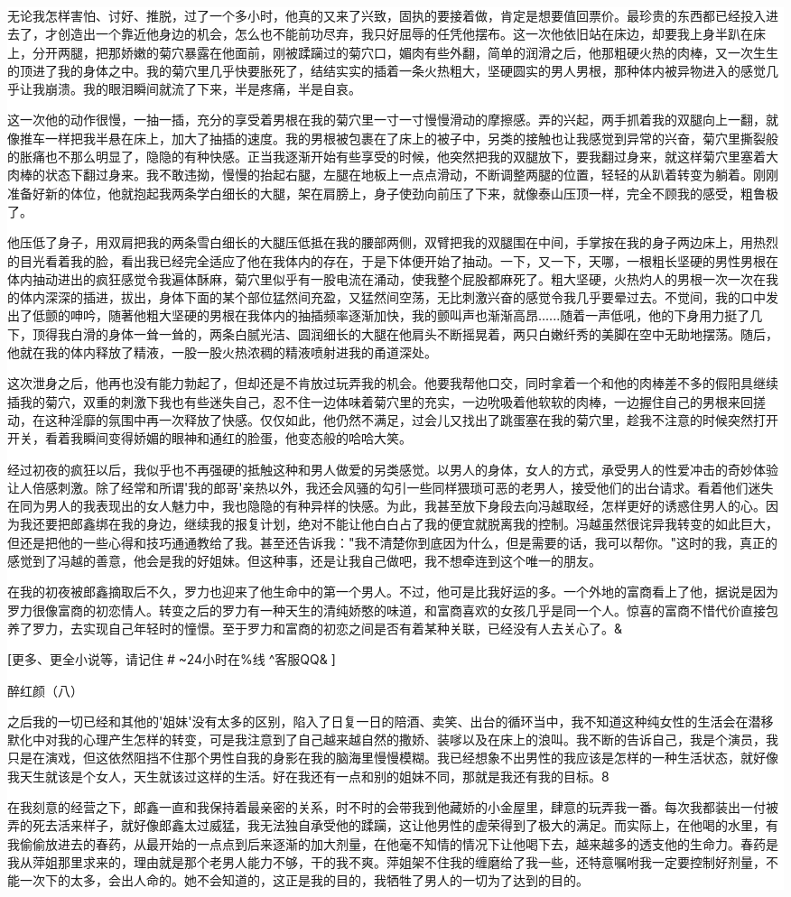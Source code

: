 

无论我怎样害怕、讨好、推脱，过了一个多小时，他真的又来了兴致，固执的要接着做，肯定是想要值回票价。最珍贵的东西都已经投入进去了，才创造出一个靠近他身边的机会，怎么也不能前功尽弃，我只好屈辱的任凭他摆布。这一次他依旧站在床边，却要我上身半趴在床上，分开两腿，把那娇嫩的菊穴暴露在他面前，刚被蹂躏过的菊穴口，媚肉有些外翻，简单的润滑之后，他那粗硬火热的肉棒，又一次生生的顶进了我的身体之中。我的菊穴里几乎快要胀死了，结结实实的插着一条火热粗大，坚硬圆实的男人男根，那种体内被异物进入的感觉几乎让我崩溃。我的眼泪瞬间就流了下来，半是疼痛，半是自哀。



这一次他的动作很慢，一抽一插，充分的享受着男根在我的菊穴里一寸一寸慢慢滑动的摩擦感。弄的兴起，两手抓着我的双腿向上一翻，就像推车一样把我半悬在床上，加大了抽插的速度。我的男根被包裹在了床上的被子中，另类的接触也让我感觉到异常的兴奋，菊穴里撕裂般的胀痛也不那么明显了，隐隐的有种快感。正当我逐渐开始有些享受的时候，他突然把我的双腿放下，要我翻过身来，就这样菊穴里塞着大肉棒的状态下翻过身来。我不敢违拗，慢慢的抬起右腿，左腿在地板上一点点滑动，不断调整两腿的位置，轻轻的从趴着转变为躺着。刚刚准备好新的体位，他就抱起我两条学白细长的大腿，架在肩膀上，身子使劲向前压了下来，就像泰山压顶一样，完全不顾我的感受，粗鲁极了。





他压低了身子，用双肩把我的两条雪白细长的大腿压低抵在我的腰部两侧，双臂把我的双腿围在中间，手掌按在我的身子两边床上，用热烈的目光看着我的脸，看出我已经完全适应了他在我体内的存在，于是下体便开始了抽动。一下，又一下，天哪，一根粗长坚硬的男性男根在体内抽动进出的疯狂感觉令我遍体酥麻，菊穴里似乎有一股电流在涌动，使我整个屁股都麻死了。粗大坚硬，火热灼人的男根一次一次在我的体内深深的插进，拔出，身体下面的某个部位猛然间充盈，又猛然间空荡，无比刺激兴奋的感觉令我几乎要晕过去。不觉间，我的口中发出了低颤的呻吟，随著他粗大坚硬的男根在我体内的抽插频率逐渐加快，我的颤叫声也渐渐高昂......随着一声低吼，他的下身用力挺了几下，顶得我白滑的身体一耸一耸的，两条白腻光洁、圆润细长的大腿在他肩头不断摇晃着，两只白嫩纤秀的美脚在空中无助地摆荡。随后，他就在我的体内释放了精液，一股一股火热浓稠的精液喷射进我的甬道深处。





这次泄身之后，他再也没有能力勃起了，但却还是不肯放过玩弄我的机会。他要我帮他口交，同时拿着一个和他的肉棒差不多的假阳具继续插我的菊穴，双重的刺激下我也有些迷失自己，忍不住一边体味着菊穴里的充实，一边吮吸着他软软的肉棒，一边握住自己的男根来回搓动，在这种淫靡的氛围中再一次释放了快感。仅仅如此，他仍然不满足，过会儿又找出了跳蛋塞在我的菊穴里，趁我不注意的时候突然打开开关，看着我瞬间变得娇媚的眼神和通红的脸蛋，他变态般的哈哈大笑。





经过初夜的疯狂以后，我似乎也不再强硬的抵触这种和男人做爱的另类感觉。以男人的身体，女人的方式，承受男人的性爱冲击的奇妙体验让人倍感刺激。除了经常和所谓'我的郎哥'亲热以外，我还会风骚的勾引一些同样猥琐可恶的老男人，接受他们的出台请求。看着他们迷失在同为男人的我表现出的女人魅力中，我也隐隐的有种异样的快感。为此，我甚至放下身段去向冯越取经，怎样更好的诱惑住男人的心。因为我还要把郎鑫绑在我的身边，继续我的报复计划，绝对不能让他白白占了我的便宜就脱离我的控制。冯越虽然很诧异我转变的如此巨大，但还是把他的一些心得和技巧通通教给了我。甚至还告诉我："我不清楚你到底因为什么，但是需要的话，我可以帮你。"这时的我，真正的感觉到了冯越的善意，他会是我的好姐妹。但这种事，还是让我自己做吧，我不想牵连到这个唯一的朋友。





在我的初夜被郎鑫摘取后不久，罗力也迎来了他生命中的第一个男人。不过，他可是比我好运的多。一个外地的富商看上了他，据说是因为罗力很像富商的初恋情人。转变之后的罗力有一种天生的清纯娇憨的味道，和富商喜欢的女孩几乎是同一个人。惊喜的富商不惜代价直接包养了罗力，去实现自己年轻时的憧憬。至于罗力和富商的初恋之间是否有着某种关联，已经没有人去关心了。&



 [更多、更全小说等，请记住 # ~24小时在%线 ^客服QQ& ]



醉红颜（八）





之后我的一切已经和其他的'姐妹'没有太多的区别，陷入了日复一日的陪酒、卖笑、出台的循环当中，我不知道这种纯女性的生活会在潜移默化中对我的心理产生怎样的转变，可是我注意到了自己越来越自然的撒娇、装嗲以及在床上的浪叫。我不断的告诉自己，我是个演员，我只是在演戏，但这依然阻挡不住那个男性自我的身影在我的脑海里慢慢模糊。我已经想象不出男性的我应该是怎样的一种生活状态，就好像我天生就该是个女人，天生就该过这样的生活。好在我还有一点和别的姐妹不同，那就是我还有我的目标。8





在我刻意的经营之下，郎鑫一直和我保持着最亲密的关系，时不时的会带我到他藏娇的小金屋里，肆意的玩弄我一番。每次我都装出一付被弄的死去活来样子，就好像郎鑫太过威猛，我无法独自承受他的蹂躏，这让他男性的虚荣得到了极大的满足。而实际上，在他喝的水里，有我偷偷放进去的春药，从最开始的一点点到后来逐渐的加大剂量，在他毫不知情的情况下让他喝下去，越来越多的透支他的生命力。春药是我从萍姐那里求来的，理由就是那个老男人能力不够，干的我不爽。萍姐架不住我的缠磨给了我一些，还特意嘱咐我一定要控制好剂量，不能一次下的太多，会出人命的。她不会知道的，这正是我的目的，我牺牲了男人的一切为了达到的目的。
